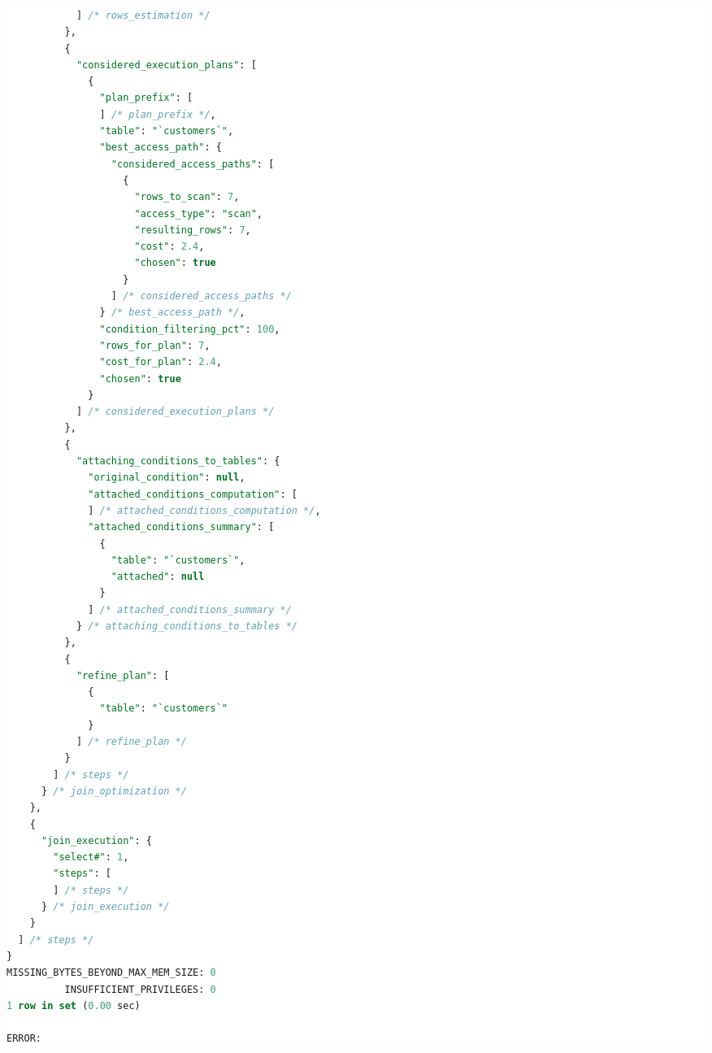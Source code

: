 ```sql
            ] /* rows_estimation */
          },
          {
            "considered_execution_plans": [
              {
                "plan_prefix": [
                ] /* plan_prefix */,
                "table": "`customers`",
                "best_access_path": {
                  "considered_access_paths": [
                    {
                      "rows_to_scan": 7,
                      "access_type": "scan",
                      "resulting_rows": 7,
                      "cost": 2.4,
                      "chosen": true
                    }
                  ] /* considered_access_paths */
                } /* best_access_path */,
                "condition_filtering_pct": 100,
                "rows_for_plan": 7,
                "cost_for_plan": 2.4,
                "chosen": true
              }
            ] /* considered_execution_plans */
          },
          {
            "attaching_conditions_to_tables": {
              "original_condition": null,
              "attached_conditions_computation": [
              ] /* attached_conditions_computation */,
              "attached_conditions_summary": [
                {
                  "table": "`customers`",
                  "attached": null
                }
              ] /* attached_conditions_summary */
            } /* attaching_conditions_to_tables */
          },
          {
            "refine_plan": [
              {
                "table": "`customers`"
              }
            ] /* refine_plan */
          }
        ] /* steps */
      } /* join_optimization */
    },
    {
      "join_execution": {
        "select#": 1,
        "steps": [
        ] /* steps */
      } /* join_execution */
    }
  ] /* steps */
}
MISSING_BYTES_BEYOND_MAX_MEM_SIZE: 0
          INSUFFICIENT_PRIVILEGES: 0
1 row in set (0.00 sec)

ERROR:
```